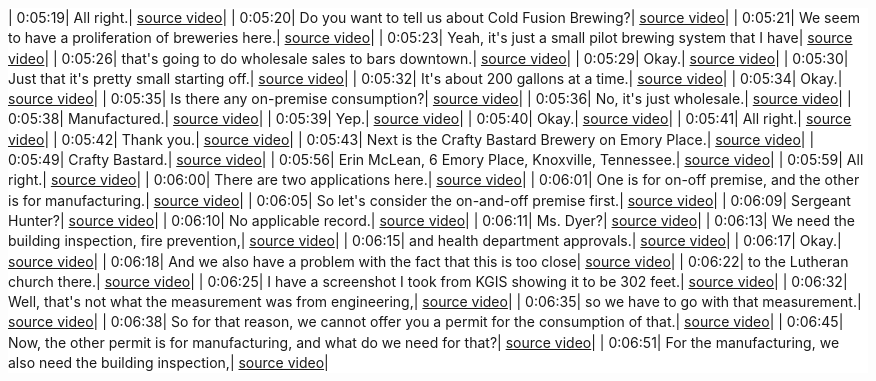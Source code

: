 | 0:05:19| All right.| [source video](https://archive.org/details/BeerBrd150217?start=319)|
| 0:05:20| Do you want to tell us about Cold Fusion Brewing?| [source video](https://archive.org/details/BeerBrd150217?start=320)|
| 0:05:21| We seem to have a proliferation of breweries here.| [source video](https://archive.org/details/BeerBrd150217?start=321)|
| 0:05:23| Yeah, it's just a small pilot brewing system that I have| [source video](https://archive.org/details/BeerBrd150217?start=323)|
| 0:05:26| that's going to do wholesale sales to bars downtown.| [source video](https://archive.org/details/BeerBrd150217?start=326)|
| 0:05:29| Okay.| [source video](https://archive.org/details/BeerBrd150217?start=329)|
| 0:05:30| Just that it's pretty small starting off.| [source video](https://archive.org/details/BeerBrd150217?start=330)|
| 0:05:32| It's about 200 gallons at a time.| [source video](https://archive.org/details/BeerBrd150217?start=332)|
| 0:05:34| Okay.| [source video](https://archive.org/details/BeerBrd150217?start=334)|
| 0:05:35| Is there any on-premise consumption?| [source video](https://archive.org/details/BeerBrd150217?start=335)|
| 0:05:36| No, it's just wholesale.| [source video](https://archive.org/details/BeerBrd150217?start=336)|
| 0:05:38| Manufactured.| [source video](https://archive.org/details/BeerBrd150217?start=338)|
| 0:05:39| Yep.| [source video](https://archive.org/details/BeerBrd150217?start=339)|
| 0:05:40| Okay.| [source video](https://archive.org/details/BeerBrd150217?start=340)|
| 0:05:41| All right.| [source video](https://archive.org/details/BeerBrd150217?start=341)|
| 0:05:42| Thank you.| [source video](https://archive.org/details/BeerBrd150217?start=342)|
| 0:05:43| Next is the Crafty Bastard Brewery on Emory Place.| [source video](https://archive.org/details/BeerBrd150217?start=343)|
| 0:05:49| Crafty Bastard.| [source video](https://archive.org/details/BeerBrd150217?start=349)|
| 0:05:56| Erin McLean, 6 Emory Place, Knoxville, Tennessee.| [source video](https://archive.org/details/BeerBrd150217?start=356)|
| 0:05:59| All right.| [source video](https://archive.org/details/BeerBrd150217?start=359)|
| 0:06:00| There are two applications here.| [source video](https://archive.org/details/BeerBrd150217?start=360)|
| 0:06:01| One is for on-off premise, and the other is for manufacturing.| [source video](https://archive.org/details/BeerBrd150217?start=361)|
| 0:06:05| So let's consider the on-and-off premise first.| [source video](https://archive.org/details/BeerBrd150217?start=365)|
| 0:06:09| Sergeant Hunter?| [source video](https://archive.org/details/BeerBrd150217?start=369)|
| 0:06:10| No applicable record.| [source video](https://archive.org/details/BeerBrd150217?start=370)|
| 0:06:11| Ms. Dyer?| [source video](https://archive.org/details/BeerBrd150217?start=371)|
| 0:06:13| We need the building inspection, fire prevention,| [source video](https://archive.org/details/BeerBrd150217?start=373)|
| 0:06:15| and health department approvals.| [source video](https://archive.org/details/BeerBrd150217?start=375)|
| 0:06:17| Okay.| [source video](https://archive.org/details/BeerBrd150217?start=377)|
| 0:06:18| And we also have a problem with the fact that this is too close| [source video](https://archive.org/details/BeerBrd150217?start=378)|
| 0:06:22| to the Lutheran church there.| [source video](https://archive.org/details/BeerBrd150217?start=382)|
| 0:06:25| I have a screenshot I took from KGIS showing it to be 302 feet.| [source video](https://archive.org/details/BeerBrd150217?start=385)|
| 0:06:32| Well, that's not what the measurement was from engineering,| [source video](https://archive.org/details/BeerBrd150217?start=392)|
| 0:06:35| so we have to go with that measurement.| [source video](https://archive.org/details/BeerBrd150217?start=395)|
| 0:06:38| So for that reason, we cannot offer you a permit for the consumption of that.| [source video](https://archive.org/details/BeerBrd150217?start=398)|
| 0:06:45| Now, the other permit is for manufacturing, and what do we need for that?| [source video](https://archive.org/details/BeerBrd150217?start=405)|
| 0:06:51| For the manufacturing, we also need the building inspection,| [source video](https://archive.org/details/BeerBrd150217?start=411)|